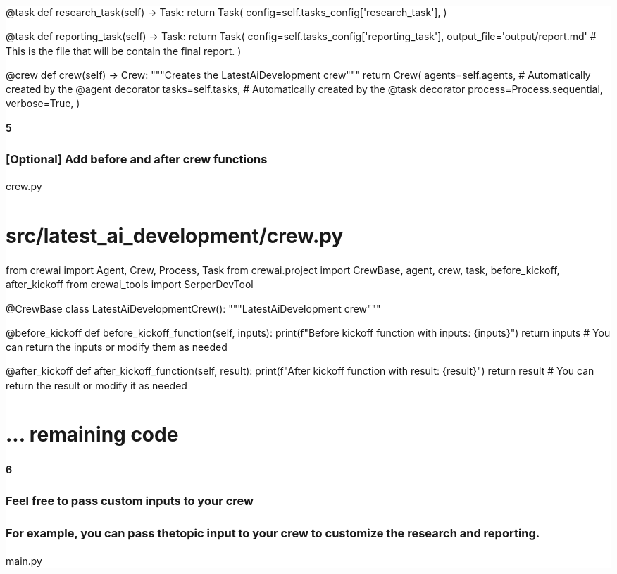   @task
  def research_task(self) -> Task:
    return Task(
      config=self.tasks_config['research_task'],
    )

  @task
  def reporting_task(self) -> Task:
    return Task(
      config=self.tasks_config['reporting_task'],
      output_file='output/report.md' # This is the file that will be contain the final report.
    )

  @crew
  def crew(self) -> Crew:
    """Creates the LatestAiDevelopment crew"""
    return Crew(
      agents=self.agents, # Automatically created by the @agent decorator
      tasks=self.tasks, # Automatically created by the @task decorator
      process=Process.sequential,
      verbose=True,
    )


**5**
### [Optional] Add before and after crew functions
crew.py


# src/latest_ai_development/crew.py
from crewai import Agent, Crew, Process, Task
from crewai.project import CrewBase, agent, crew, task, before_kickoff, after_kickoff
from crewai_tools import SerperDevTool

@CrewBase
class LatestAiDevelopmentCrew():
  """LatestAiDevelopment crew"""

  @before_kickoff
  def before_kickoff_function(self, inputs):
    print(f"Before kickoff function with inputs: {inputs}")
    return inputs # You can return the inputs or modify them as needed

  @after_kickoff
  def after_kickoff_function(self, result):
    print(f"After kickoff function with result: {result}")
    return result # You can return the result or modify it as needed

  # ... remaining code


**6**
### Feel free to pass custom inputs to your crew
### For example, you can pass thetopic input to your crew to customize the research and reporting.
main.py
